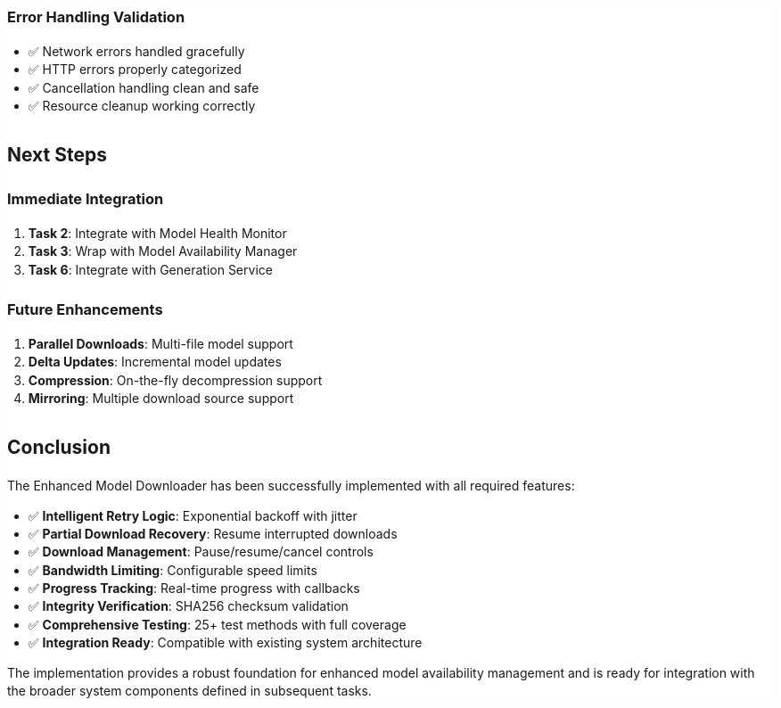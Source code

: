 ### Error Handling Validation

- ✅ Network errors handled gracefully
- ✅ HTTP errors properly categorized
- ✅ Cancellation handling clean and safe
- ✅ Resource cleanup working correctly

## Next Steps

### Immediate Integration

1. **Task 2**: Integrate with Model Health Monitor
2. **Task 3**: Wrap with Model Availability Manager
3. **Task 6**: Integrate with Generation Service

### Future Enhancements

1. **Parallel Downloads**: Multi-file model support
2. **Delta Updates**: Incremental model updates
3. **Compression**: On-the-fly decompression support
4. **Mirroring**: Multiple download source support

## Conclusion

The Enhanced Model Downloader has been successfully implemented with all required features:

- ✅ **Intelligent Retry Logic**: Exponential backoff with jitter
- ✅ **Partial Download Recovery**: Resume interrupted downloads
- ✅ **Download Management**: Pause/resume/cancel controls
- ✅ **Bandwidth Limiting**: Configurable speed limits
- ✅ **Progress Tracking**: Real-time progress with callbacks
- ✅ **Integrity Verification**: SHA256 checksum validation
- ✅ **Comprehensive Testing**: 25+ test methods with full coverage
- ✅ **Integration Ready**: Compatible with existing system architecture

The implementation provides a robust foundation for enhanced model availability management and is ready for integration with the broader system components defined in subsequent tasks.
